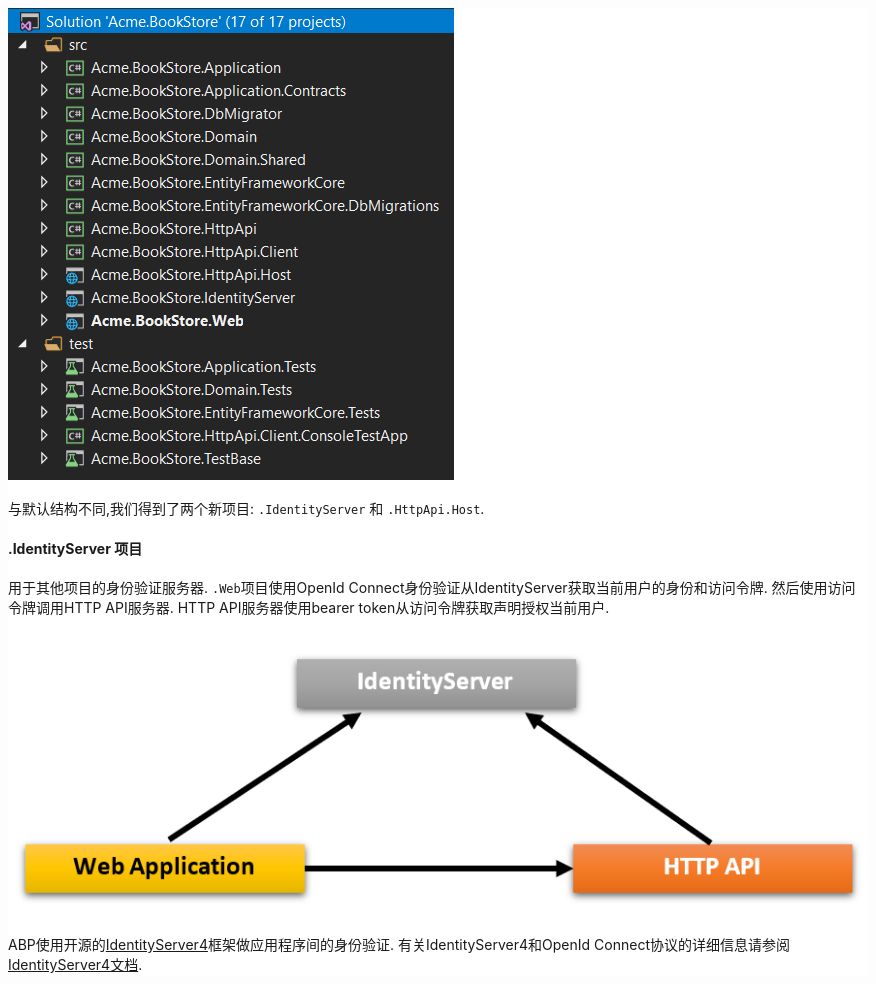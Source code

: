 ![bookstore-visual-studio-solution-tiered](../images/bookstore-visual-studio-solution-tiered.png)

与默认结构不同,我们得到了两个新项目: `.IdentityServer` 和 `.HttpApi.Host`.

#### .IdentityServer 项目

用于其他项目的身份验证服务器. `.Web`项目使用OpenId Connect身份验证从IdentityServer获取当前用户的身份和访问令牌. 然后使用访问令牌调用HTTP API服务器. HTTP API服务器使用bearer token从访问令牌获取声明授权当前用户.

![tiered-solution-applications](../images/tiered-solution-applications.png)

ABP使用开源的[IdentityServer4](https://identityserver.io/)框架做应用程序间的身份验证. 有关IdentityServer4和OpenId Connect协议的详细信息请参阅[IdentityServer4文档](http://docs.identityserver.io).
